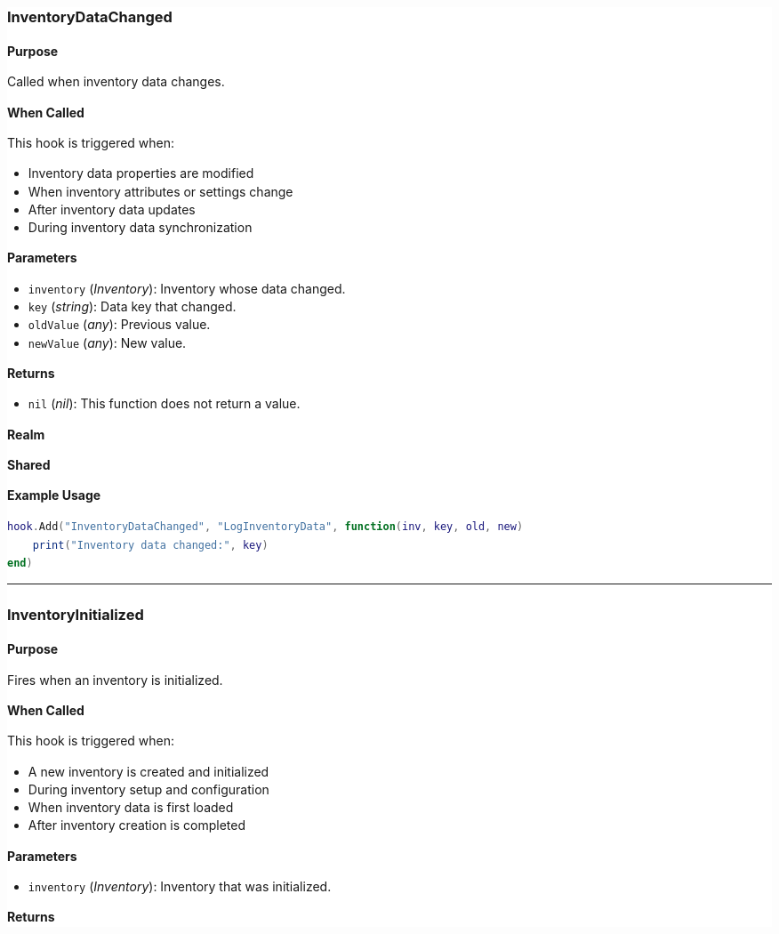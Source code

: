 
### InventoryDataChanged

**Purpose**

Called when inventory data changes.

**When Called**

This hook is triggered when:
- Inventory data properties are modified
- When inventory attributes or settings change
- After inventory data updates
- During inventory data synchronization

**Parameters**

* `inventory` (*Inventory*): Inventory whose data changed.
* `key` (*string*): Data key that changed.
* `oldValue` (*any*): Previous value.
* `newValue` (*any*): New value.

**Returns**

* `nil` (*nil*): This function does not return a value.

**Realm**

**Shared**

**Example Usage**

```lua
hook.Add("InventoryDataChanged", "LogInventoryData", function(inv, key, old, new)
    print("Inventory data changed:", key)
end)
```

---

### InventoryInitialized

**Purpose**

Fires when an inventory is initialized.

**When Called**

This hook is triggered when:
- A new inventory is created and initialized
- During inventory setup and configuration
- When inventory data is first loaded
- After inventory creation is completed

**Parameters**

* `inventory` (*Inventory*): Inventory that was initialized.

**Returns**
